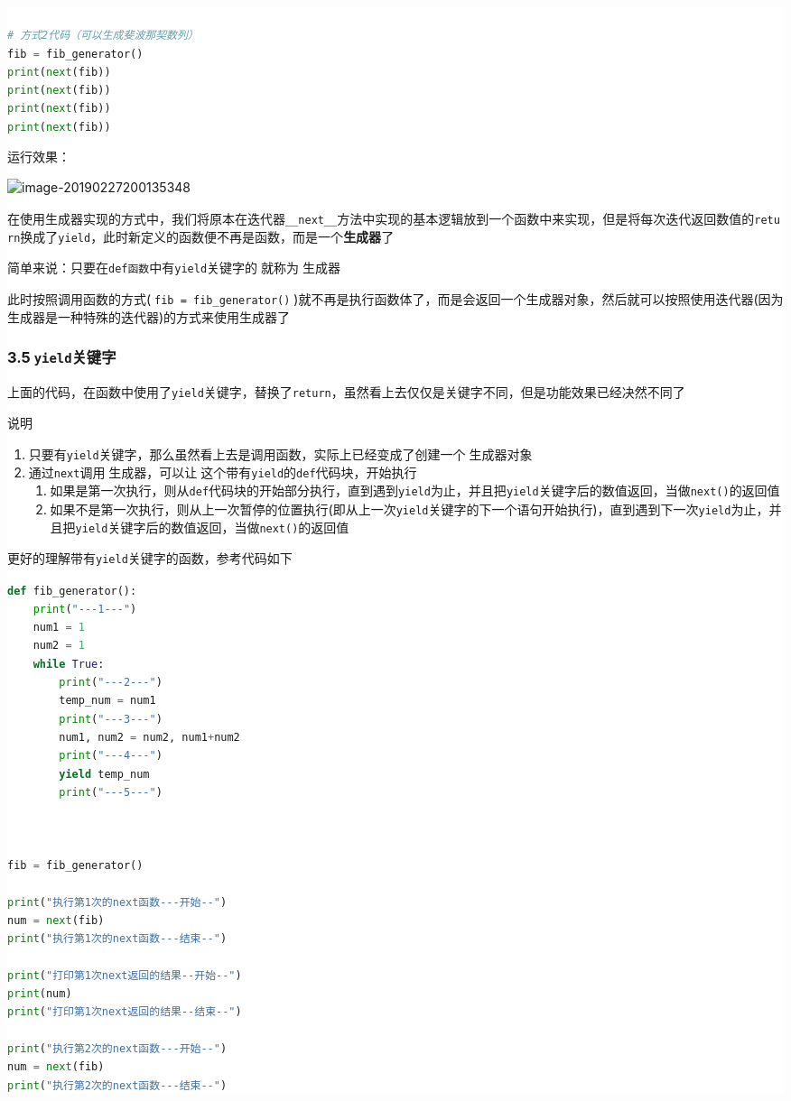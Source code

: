 ```python

# 方式2代码（可以生成斐波那契数列）
fib = fib_generator()
print(next(fib))
print(next(fib))
print(next(fib))
print(next(fib))

```

运行效果：

![image-20190227200135348](./assets/image-20190227200135348.png)

在使用生成器实现的方式中，我们将原本在迭代器`__next__`方法中实现的基本逻辑放到一个函数中来实现，但是将每次迭代返回数值的`return`换成了`yield`，此时新定义的函数便不再是函数，而是一个**生成器**了

简单来说：只要在`def函数`中有`yield`关键字的 就称为 生成器

此时按照调用函数的方式( `fib = fib_generator()` )就不再是执行函数体了，而是会返回一个生成器对象，然后就可以按照使用迭代器(因为生成器是一种特殊的迭代器)的方式来使用生成器了

### 3.5 `yield`关键字

上面的代码，在函数中使用了`yield`关键字，替换了`return`，虽然看上去仅仅是关键字不同，但是功能效果已经决然不同了

说明

1. 只要有`yield`关键字，那么虽然看上去是调用函数，实际上已经变成了创建一个 生成器对象
2. 通过`next`调用 生成器，可以让 这个带有`yield`的`def`代码块，开始执行
   1. 如果是第一次执行，则从`def`代码块的开始部分执行，直到遇到`yield`为止，并且把`yield`关键字后的数值返回，当做`next()`的返回值
   2. 如果不是第一次执行，则从上一次暂停的位置执行(即从上一次`yield`关键字的下一个语句开始执行)，直到遇到下一次`yield`为止，并且把`yield`关键字后的数值返回，当做`next()`的返回值



更好的理解带有`yield`关键字的函数，参考代码如下

```python
def fib_generator():
    print("---1---")
    num1 = 1
    num2 = 1
    while True:
        print("---2---")
        temp_num = num1
        print("---3---")
        num1, num2 = num2, num1+num2
        print("---4---")
        yield temp_num
        print("---5---")



fib = fib_generator()

print("执行第1次的next函数---开始--")
num = next(fib)
print("执行第1次的next函数---结束--")

print("打印第1次next返回的结果--开始--")
print(num)
print("打印第1次next返回的结果--结束--")

print("执行第2次的next函数---开始--")
num = next(fib)
print("执行第2次的next函数---结束--")

```